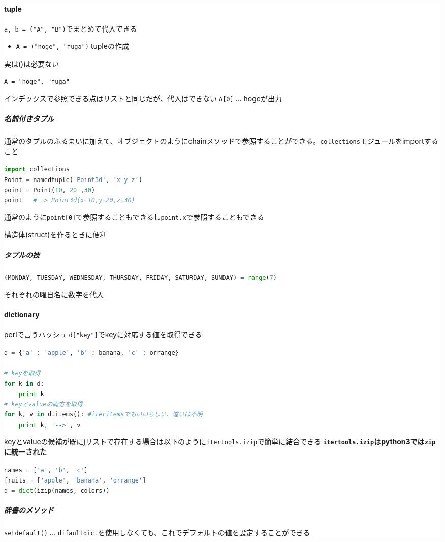#### tuple
`a, b = ("A", "B")`でまとめて代入できる

- `A = ("hoge", "fuga")` tupleの作成

実は()は必要ない

`A = "hoge", "fuga"`

インデックスで参照できる点はリストと同じだが、代入はできない
`A[0]` ... hogeが出力

##### 名前付きタプル
通常のタプルのふるまいに加えて、オブジェクトのようにchainメソッドで参照することができる。`collections`モジュールをimportすること

```python
import collections
Point = namedtuple('Point3d', 'x y z')
point = Point(10, 20 ,30)
point   # => Point3d(x=10,y=20,z=30)
```

通常のように`point[0]`で参照することもできるし`point.x`で参照することもできる

構造体(struct)を作るときに便利


##### タプルの技

```python
(MONDAY, TUESDAY, WEDNESDAY, THURSDAY, FRIDAY, SATURDAY, SUNDAY) = range(7)
```
それぞれの曜日名に数字を代入

#### dictionary
perlで言うハッシュ
`d["key"]`でkeyに対応する値を取得できる

```python
d = {'a' : 'apple', 'b' : banana, 'c' : orrange}

# keyを取得
for k in d:
    print k
# keyとvalueの両方を取得
for k, v in d.items(): #iteritemsでもいいらしい、違いは不明
    print k, '-->', v
```
keyとvalueの候補が既にjリストで存在する場合は以下のように`itertools.izip`で簡単に結合できる
**`itertools.izip`はpython3では`zip`に統一された**

```python
names = ['a', 'b', 'c']
fruits = ['apple', 'banana', 'orrange']
d = dict(izip(names, colors))

```
##### 辞書のメソッド
`setdefault()` ... `difaultdict`を使用しなくても、これでデフォルトの値を設定することができる
